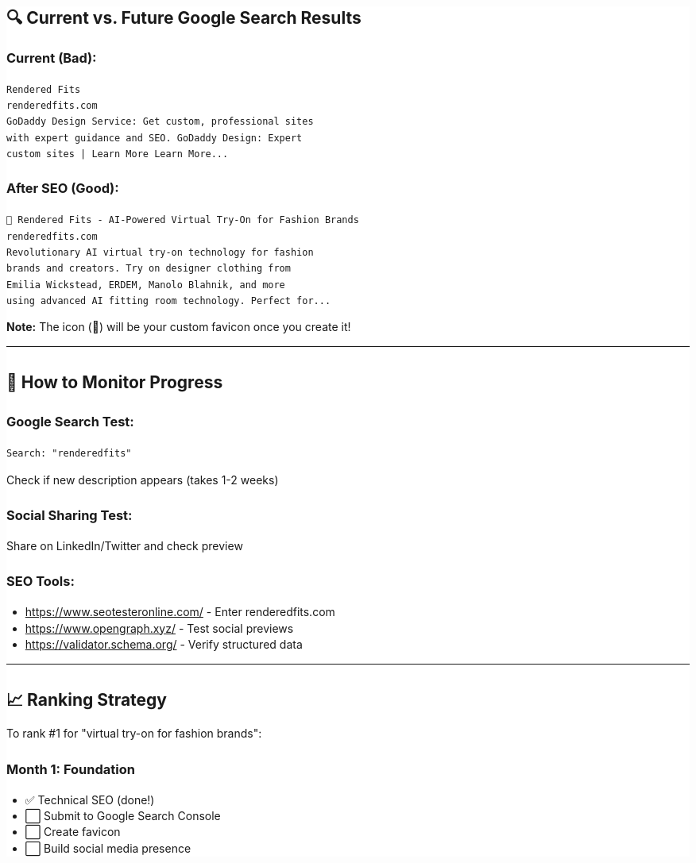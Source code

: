 ## 🔍 Current vs. Future Google Search Results

### Current (Bad):
```
Rendered Fits
renderedfits.com
GoDaddy Design Service: Get custom, professional sites
with expert guidance and SEO. GoDaddy Design: Expert
custom sites | Learn More Learn More...
```

### After SEO (Good):
```
🎨 Rendered Fits - AI-Powered Virtual Try-On for Fashion Brands
renderedfits.com
Revolutionary AI virtual try-on technology for fashion
brands and creators. Try on designer clothing from
Emilia Wickstead, ERDEM, Manolo Blahnik, and more
using advanced AI fitting room technology. Perfect for...
```

**Note:** The icon (🎨) will be your custom favicon once you create it!

---

## 🎯 How to Monitor Progress

### Google Search Test:
```
Search: "renderedfits"
```
Check if new description appears (takes 1-2 weeks)

### Social Sharing Test:
Share on LinkedIn/Twitter and check preview

### SEO Tools:
- https://www.seotesteronline.com/ - Enter renderedfits.com
- https://www.opengraph.xyz/ - Test social previews
- https://validator.schema.org/ - Verify structured data

---

## 📈 Ranking Strategy

To rank #1 for "virtual try-on for fashion brands":

### Month 1: Foundation
- ✅ Technical SEO (done!)
- ⬜ Submit to Google Search Console
- ⬜ Create favicon
- ⬜ Build social media presence
